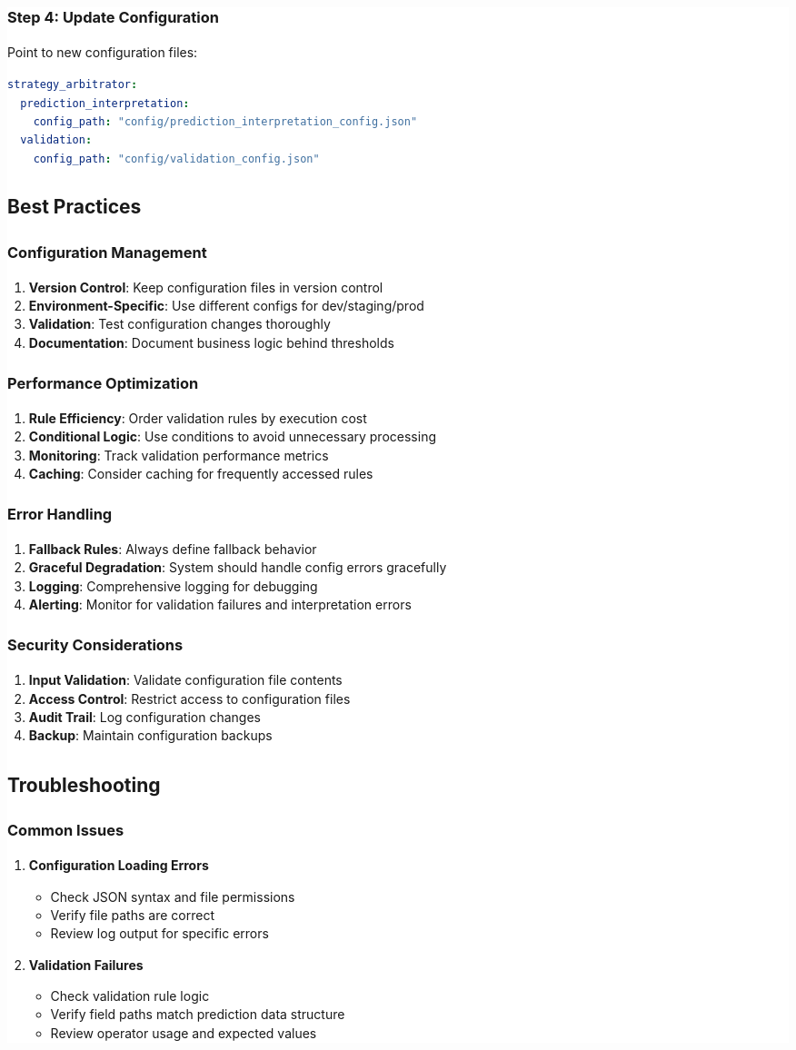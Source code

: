 ### Step 4: Update Configuration

Point to new configuration files:

```yaml
strategy_arbitrator:
  prediction_interpretation:
    config_path: "config/prediction_interpretation_config.json"
  validation:
    config_path: "config/validation_config.json"
```

## Best Practices

### Configuration Management

1. **Version Control**: Keep configuration files in version control
2. **Environment-Specific**: Use different configs for dev/staging/prod
3. **Validation**: Test configuration changes thoroughly
4. **Documentation**: Document business logic behind thresholds

### Performance Optimization

1. **Rule Efficiency**: Order validation rules by execution cost
2. **Conditional Logic**: Use conditions to avoid unnecessary processing
3. **Monitoring**: Track validation performance metrics
4. **Caching**: Consider caching for frequently accessed rules

### Error Handling

1. **Fallback Rules**: Always define fallback behavior
2. **Graceful Degradation**: System should handle config errors gracefully
3. **Logging**: Comprehensive logging for debugging
4. **Alerting**: Monitor for validation failures and interpretation errors

### Security Considerations

1. **Input Validation**: Validate configuration file contents
2. **Access Control**: Restrict access to configuration files
3. **Audit Trail**: Log configuration changes
4. **Backup**: Maintain configuration backups

## Troubleshooting

### Common Issues

1. **Configuration Loading Errors**
   - Check JSON syntax and file permissions
   - Verify file paths are correct
   - Review log output for specific errors

2. **Validation Failures**
   - Check validation rule logic
   - Verify field paths match prediction data structure
   - Review operator usage and expected values
